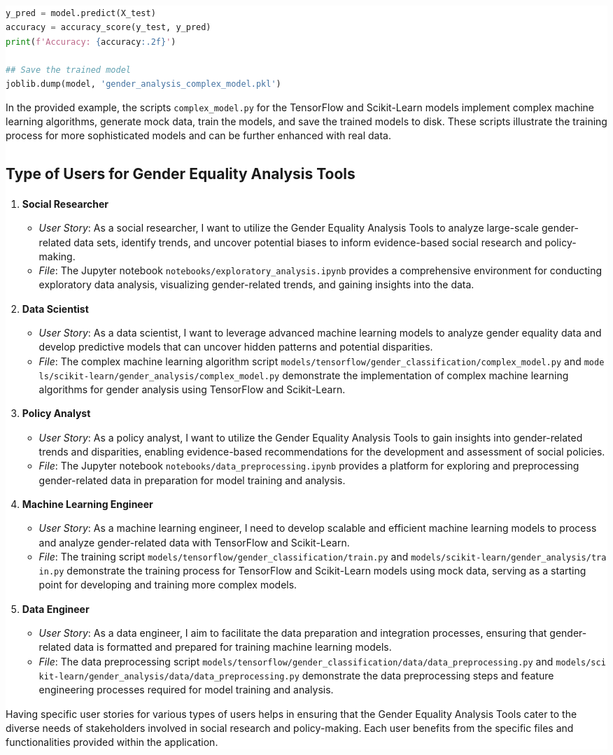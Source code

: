 ```python
y_pred = model.predict(X_test)
accuracy = accuracy_score(y_test, y_pred)
print(f'Accuracy: {accuracy:.2f}')

## Save the trained model
joblib.dump(model, 'gender_analysis_complex_model.pkl')
```

In the provided example, the scripts `complex_model.py` for the TensorFlow and Scikit-Learn models implement complex machine learning algorithms, generate mock data, train the models, and save the trained models to disk. These scripts illustrate the training process for more sophisticated models and can be further enhanced with real data.

## Type of Users for Gender Equality Analysis Tools

1. **Social Researcher**
   - *User Story*: As a social researcher, I want to utilize the Gender Equality Analysis Tools to analyze large-scale gender-related data sets, identify trends, and uncover potential biases to inform evidence-based social research and policy-making.
   - *File*: The Jupyter notebook `notebooks/exploratory_analysis.ipynb` provides a comprehensive environment for conducting exploratory data analysis, visualizing gender-related trends, and gaining insights into the data.

2. **Data Scientist**
   - *User Story*: As a data scientist, I want to leverage advanced machine learning models to analyze gender equality data and develop predictive models that can uncover hidden patterns and potential disparities.
   - *File*: The complex machine learning algorithm script `models/tensorflow/gender_classification/complex_model.py` and `models/scikit-learn/gender_analysis/complex_model.py` demonstrate the implementation of complex machine learning algorithms for gender analysis using TensorFlow and Scikit-Learn.

3. **Policy Analyst**
   - *User Story*: As a policy analyst, I want to utilize the Gender Equality Analysis Tools to gain insights into gender-related trends and disparities, enabling evidence-based recommendations for the development and assessment of social policies.
   - *File*: The Jupyter notebook `notebooks/data_preprocessing.ipynb` provides a platform for exploring and preprocessing gender-related data in preparation for model training and analysis.

4. **Machine Learning Engineer**
   - *User Story*: As a machine learning engineer, I need to develop scalable and efficient machine learning models to process and analyze gender-related data with TensorFlow and Scikit-Learn.
   - *File*: The training script `models/tensorflow/gender_classification/train.py` and `models/scikit-learn/gender_analysis/train.py` demonstrate the training process for TensorFlow and Scikit-Learn models using mock data, serving as a starting point for developing and training more complex models.

5. **Data Engineer**
   - *User Story*: As a data engineer, I aim to facilitate the data preparation and integration processes, ensuring that gender-related data is formatted and prepared for training machine learning models.
   - *File*: The data preprocessing script `models/tensorflow/gender_classification/data/data_preprocessing.py` and `models/scikit-learn/gender_analysis/data/data_preprocessing.py` demonstrate the data preprocessing steps and feature engineering processes required for model training and analysis.

Having specific user stories for various types of users helps in ensuring that the Gender Equality Analysis Tools cater to the diverse needs of stakeholders involved in social research and policy-making. Each user benefits from the specific files and functionalities provided within the application.